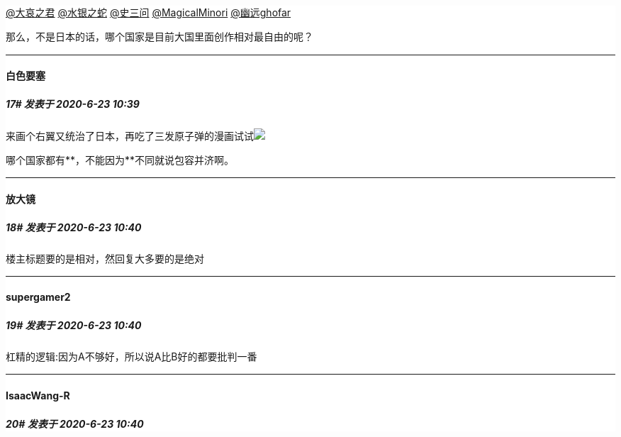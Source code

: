 [@大哀之君](https://bbs.saraba1st.com/2b/home.php?mod=space&amp;uid=132801) [@水银之蛇](https://bbs.saraba1st.com/2b/home.php?mod=space&amp;uid=234386) [@史三问](https://bbs.saraba1st.com/2b/home.php?mod=space&amp;uid=507490) [@MagicalMinori](https://bbs.saraba1st.com/2b/home.php?mod=space&amp;uid=506709) [@幽远ghofar](https://bbs.saraba1st.com/2b/home.php?mod=space&amp;uid=28991) 

那么，不是日本的话，哪个国家是目前大国里面创作相对最自由的呢？







*****

####  白色要塞  
##### 17#       发表于 2020-6-23 10:39




来画个右翼又统治了日本，再吃了三发原子弹的漫画试试<img src="https://static.saraba1st.com/image/smiley/face2017/037.png" referrerpolicy="no-referrer">


哪个国家都有**，不能因为**不同就说包容并济啊。







*****

####  放大镜  
##### 18#       发表于 2020-6-23 10:40




楼主标题要的是相对，然回复大多要的是绝对







*****

####  supergamer2  
##### 19#       发表于 2020-6-23 10:40




杠精的逻辑:因为A不够好，所以说A比B好的都要批判一番







*****

####  IsaacWang-R  
##### 20#       发表于 2020-6-23 10:40
